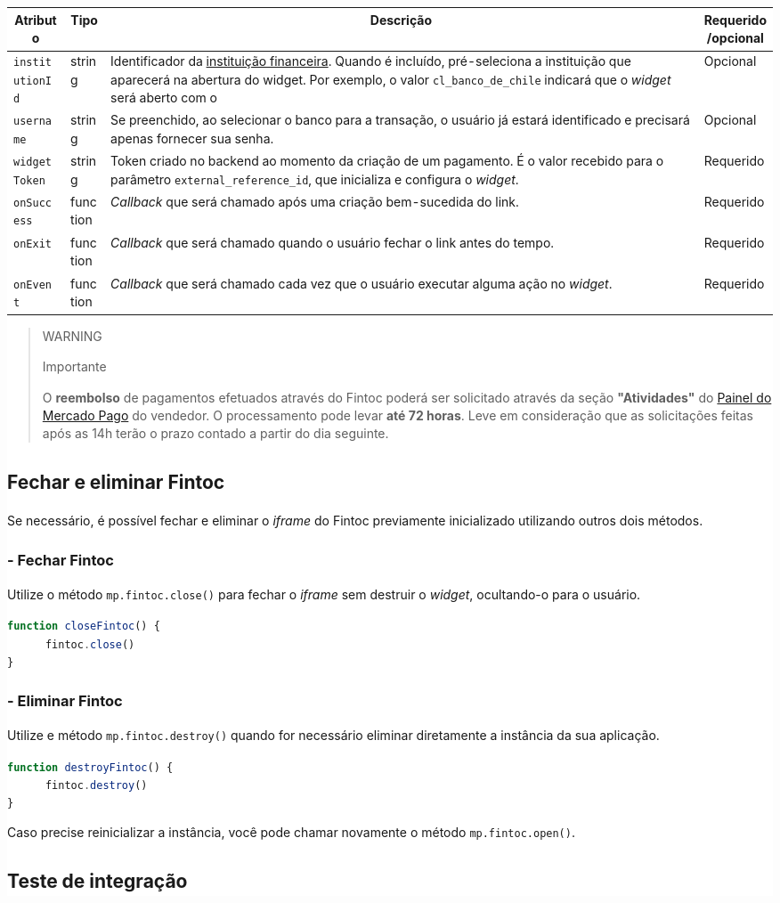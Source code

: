 | Atributo | Tipo | Descrição | Requerido/opcional |
|---|---|---|---|
| `institutionId` | string | Identificador da [instituição financeira](https://docs.fintoc.com/docs/payment-initiation-countries-and-institutions). Quando é incluído, pré-seleciona a instituição que aparecerá na abertura do widget. Por exemplo, o valor `cl_banco_de_chile` indicará que o *widget* será aberto com o | Opcional |
| `username` | string | Se preenchido, ao selecionar o banco para a transação, o usuário já estará identificado e precisará apenas fornecer sua senha. | Opcional |
| `widgetToken` | string | Token criado no backend ao momento da criação de um pagamento. É o valor recebido para o parâmetro `external_reference_id`, que inicializa e configura o *widget*. | Requerido  |
| `onSuccess` | function | *Callback* que será chamado após uma criação bem-sucedida do link. | Requerido |
| `onExit` | function | *Callback* que será chamado quando o usuário fechar o link antes do tempo. | Requerido |
| `onEvent` | function | *Callback* que será chamado cada vez que o usuário executar alguma ação no *widget*.  | Requerido |

> WARNING
>
> Importante
> 
> O **reembolso** de pagamentos efetuados através do Fintoc poderá ser solicitado através da seção **"Atividades"** do [Painel do Mercado Pago](https://www.mercadopago[FAKER][URL][DOMAIN]/home) do vendedor. O processamento pode levar **até 72 horas**. Leve em consideração que as solicitações feitas após as 14h terão o prazo contado a partir do dia seguinte.

## Fechar e eliminar Fintoc

Se necessário, é possível fechar e eliminar o *iframe* do Fintoc previamente inicializado utilizando outros dois métodos.

### - Fechar Fintoc
Utilize o método `mp.fintoc.close()` para fechar o *iframe* sem destruir o *widget*, ocultando-o para o usuário.

```javascript
function closeFintoc() {
      fintoc.close()
}
```

### - Eliminar Fintoc
Utilize e método `mp.fintoc.destroy()` quando for necessário eliminar diretamente a instância da sua aplicação.

```javascript
function destroyFintoc() {
      fintoc.destroy()
}

```

Caso precise reinicializar a instância, você pode chamar novamente o método `mp.fintoc.open()`.


## Teste de integração
